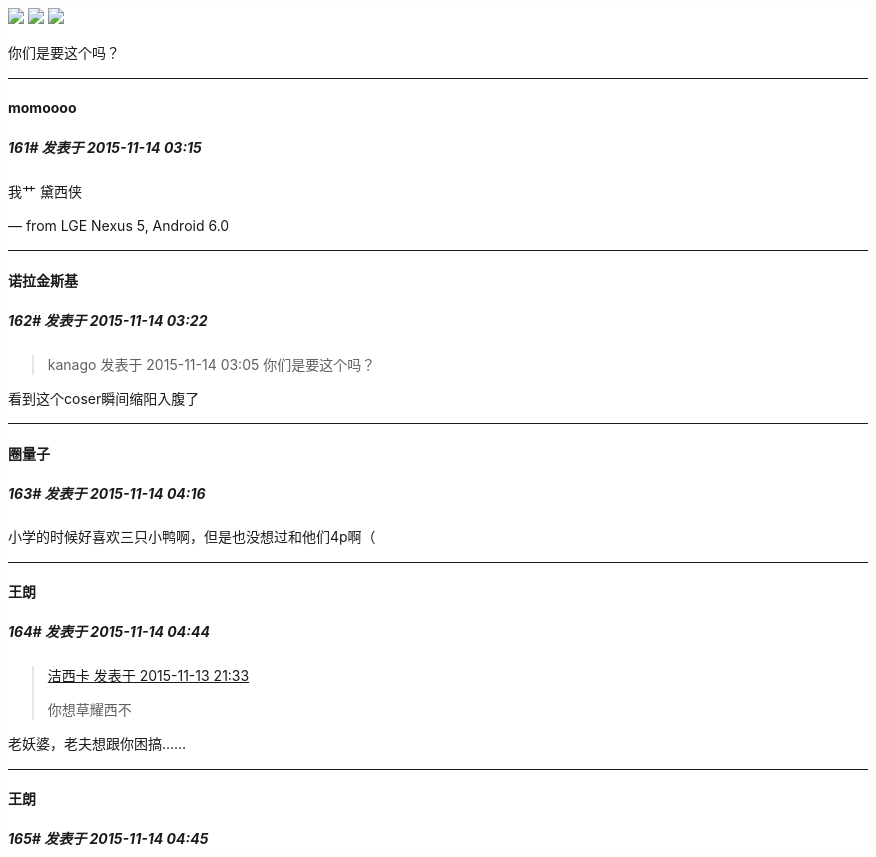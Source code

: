 
<img src="http://ww3.sinaimg.cn/bmiddle/60f6646dtw1ee6hpvp51fj20dw0dwta6.jpg" referrerpolicy="no-referrer">
<img src="http://ww1.sinaimg.cn/bmiddle/750102ddjw1ele3q7iavxj21kw2t4neo.jpg" referrerpolicy="no-referrer">
<img src="http://ww2.sinaimg.cn/bmiddle/7735f90bgw1eexqbwu2cij20dw0f176u.jpg" referrerpolicy="no-referrer">


你们是要这个吗？


-----

####  momoooo  
##### 161#       发表于 2015-11-14 03:15


我艹 黛西侠

— from LGE Nexus 5, Android 6.0


-----

####  诺拉金斯基  
##### 162#       发表于 2015-11-14 03:22


<blockquote>kanago 发表于 2015-11-14 03:05
你们是要这个吗？</blockquote>
看到这个coser瞬间缩阳入腹了


-----

####  圈量子  
##### 163#       发表于 2015-11-14 04:16


小学的时候好喜欢三只小鸭啊，但是也没想过和他们4p啊（


-----

####  王朗  
##### 164#       发表于 2015-11-14 04:44


<blockquote><a href="httphttps://bbs.saraba1st.com/2b/forum.php?mod=redirect&amp;goto=findpost&amp;pid=30733846&amp;ptid=1171904" target="_blank">洁西卡 发表于 2015-11-13 21:33</a>

你想草耀西不</blockquote>
老妖婆，老夫想跟你困搞……


-----

####  王朗  
##### 165#       发表于 2015-11-14 04:45
